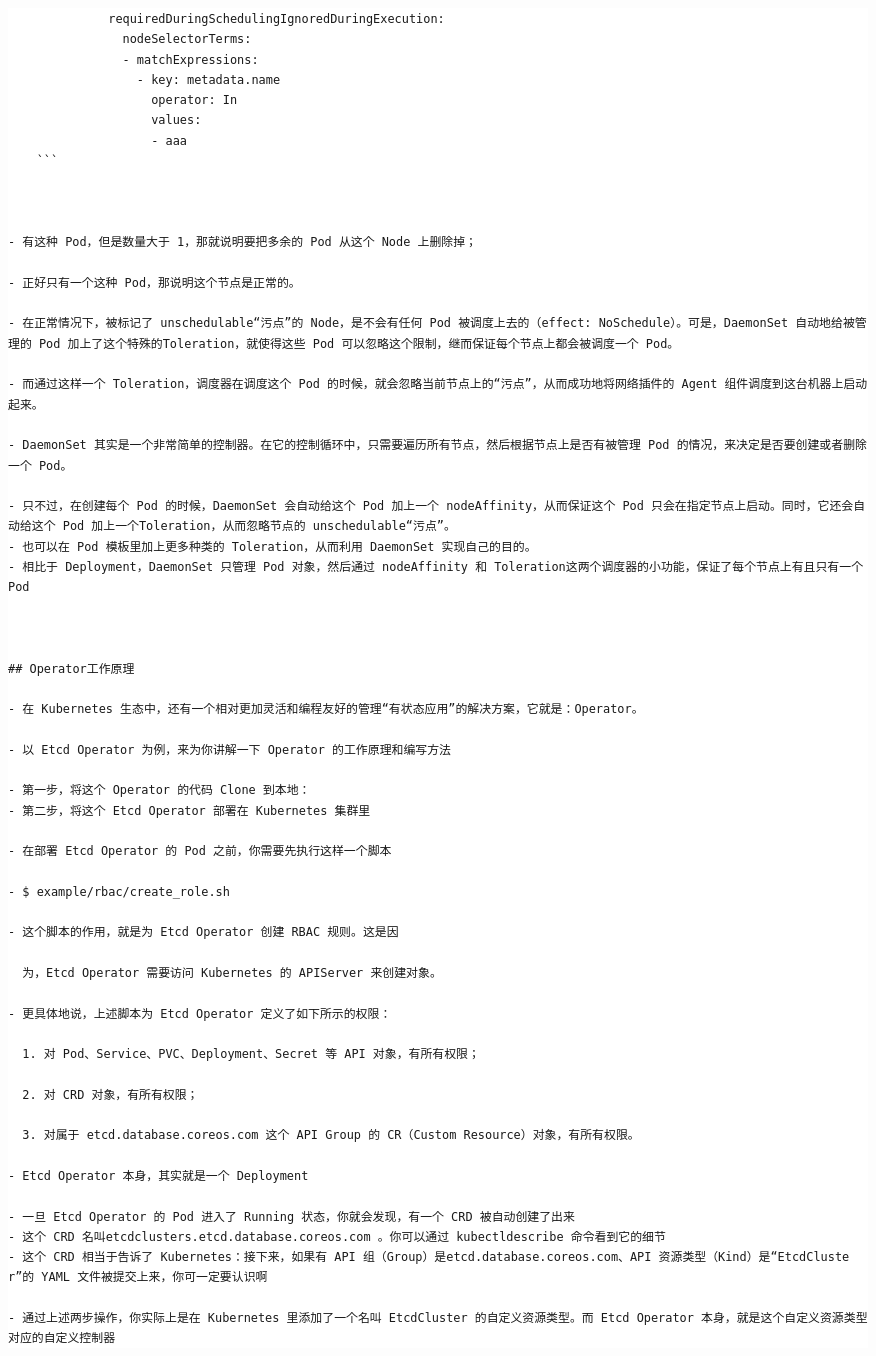   ```
                requiredDuringSchedulingIgnoredDuringExecution:
                  nodeSelectorTerms:
                  - matchExpressions:
                    - key: metadata.name
                      operator: In
                      values:
                      - aaa
      ```

      

  - 有这种 Pod，但是数量大于 1，那就说明要把多余的 Pod 从这个 Node 上删除掉；

  - 正好只有一个这种 Pod，那说明这个节点是正常的。

- 在正常情况下，被标记了 unschedulable“污点”的 Node，是不会有任何 Pod 被调度上去的（effect: NoSchedule）。可是，DaemonSet 自动地给被管理的 Pod 加上了这个特殊的Toleration，就使得这些 Pod 可以忽略这个限制，继而保证每个节点上都会被调度一个 Pod。

  - 而通过这样一个 Toleration，调度器在调度这个 Pod 的时候，就会忽略当前节点上的“污点”，从而成功地将网络插件的 Agent 组件调度到这台机器上启动起来。

- DaemonSet 其实是一个非常简单的控制器。在它的控制循环中，只需要遍历所有节点，然后根据节点上是否有被管理 Pod 的情况，来决定是否要创建或者删除一个 Pod。

  - 只不过，在创建每个 Pod 的时候，DaemonSet 会自动给这个 Pod 加上一个 nodeAffinity，从而保证这个 Pod 只会在指定节点上启动。同时，它还会自动给这个 Pod 加上一个Toleration，从而忽略节点的 unschedulable“污点”。
  - 也可以在 Pod 模板里加上更多种类的 Toleration，从而利用 DaemonSet 实现自己的目的。
  - 相比于 Deployment，DaemonSet 只管理 Pod 对象，然后通过 nodeAffinity 和 Toleration这两个调度器的小功能，保证了每个节点上有且只有一个 Pod



## Operator工作原理

- 在 Kubernetes 生态中，还有一个相对更加灵活和编程友好的管理“有状态应用”的解决方案，它就是：Operator。

- 以 Etcd Operator 为例，来为你讲解一下 Operator 的工作原理和编写方法

  - 第一步，将这个 Operator 的代码 Clone 到本地：
  - 第二步，将这个 Etcd Operator 部署在 Kubernetes 集群里

- 在部署 Etcd Operator 的 Pod 之前，你需要先执行这样一个脚本

  - $ example/rbac/create_role.sh

  - 这个脚本的作用，就是为 Etcd Operator 创建 RBAC 规则。这是因

    为，Etcd Operator 需要访问 Kubernetes 的 APIServer 来创建对象。

  - 更具体地说，上述脚本为 Etcd Operator 定义了如下所示的权限：

    1. 对 Pod、Service、PVC、Deployment、Secret 等 API 对象，有所有权限；

    2. 对 CRD 对象，有所有权限；

    3. 对属于 etcd.database.coreos.com 这个 API Group 的 CR（Custom Resource）对象，有所有权限。

- Etcd Operator 本身，其实就是一个 Deployment

  - 一旦 Etcd Operator 的 Pod 进入了 Running 状态，你就会发现，有一个 CRD 被自动创建了出来
  - 这个 CRD 名叫etcdclusters.etcd.database.coreos.com 。你可以通过 kubectldescribe 命令看到它的细节
  - 这个 CRD 相当于告诉了 Kubernetes：接下来，如果有 API 组（Group）是etcd.database.coreos.com、API 资源类型（Kind）是“EtcdCluster”的 YAML 文件被提交上来，你可一定要认识啊

- 通过上述两步操作，你实际上是在 Kubernetes 里添加了一个名叫 EtcdCluster 的自定义资源类型。而 Etcd Operator 本身，就是这个自定义资源类型对应的自定义控制器

  ```